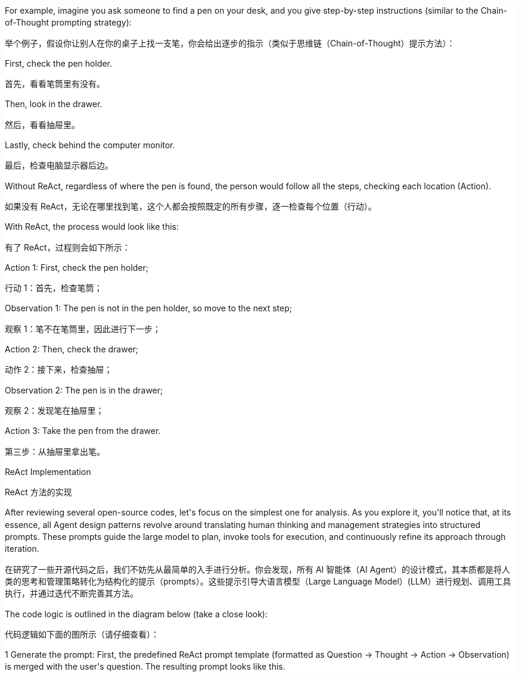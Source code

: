 For example, imagine you ask someone to find a pen on your desk, and you give step-by-step instructions (similar to the Chain-of-Thought prompting strategy):

举个例子，假设你让别人在你的桌子上找一支笔，你会给出逐步的指示（类似于思维链（Chain-of-Thought）提示方法）：

First, check the pen holder.

首先，看看笔筒里有没有。

Then, look in the drawer.

然后，看看抽屉里。

Lastly, check behind the computer monitor.

最后，检查电脑显示器后边。

Without ReAct, regardless of where the pen is found, the person would follow all the steps, checking each location (Action).

如果没有 ReAct，无论在哪里找到笔，这个人都会按照既定的所有步骤，逐一检查每个位置（行动）。

With ReAct, the process would look like this:

有了 ReAct，过程则会如下所示：

Action 1: First, check the pen holder;

行动 1：首先，检查笔筒；

Observation 1: The pen is not in the pen holder, so move to the next step;

观察 1：笔不在笔筒里，因此进行下一步；

Action 2: Then, check the drawer;

动作 2：接下来，检查抽屉；

Observation 2: The pen is in the drawer;

观察 2：发现笔在抽屉里；

Action 3: Take the pen from the drawer.

第三步：从抽屉里拿出笔。

ReAct Implementation

ReAct 方法的实现

After reviewing several open-source codes, let's focus on the simplest one for analysis. As you explore it, you'll notice that, at its essence, all Agent design patterns revolve around translating human thinking and management strategies into structured prompts. These prompts guide the large model to plan, invoke tools for execution, and continuously refine its approach through iteration.

在研究了一些开源代码之后，我们不妨先从最简单的入手进行分析。你会发现，所有 AI 智能体（AI Agent）的设计模式，其本质都是将人类的思考和管理策略转化为结构化的提示（prompts）。这些提示引导大语言模型（Large Language Model）(LLM）进行规划、调用工具执行，并通过迭代不断完善其方法。

The code logic is outlined in the diagram below (take a close look):

代码逻辑如下面的图所示（请仔细查看）：

1 Generate the prompt: First, the predefined ReAct prompt template (formatted as Question -> Thought -> Action -> Observation) is merged with the user's question. The resulting prompt looks like this.

